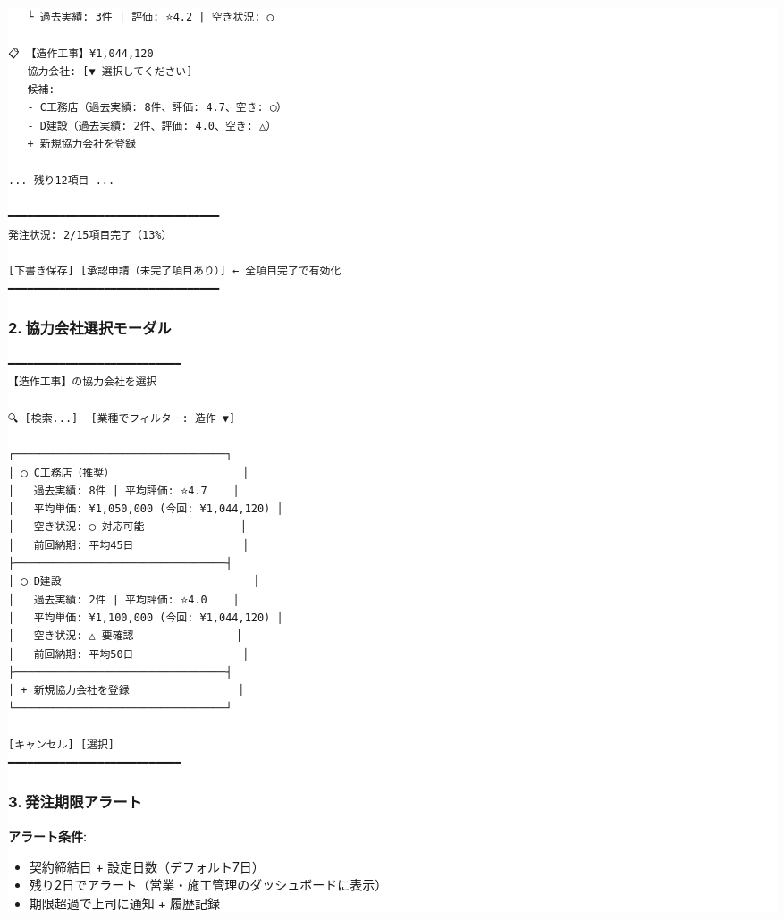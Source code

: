```
   └ 過去実績: 3件 | 評価: ⭐4.2 | 空き状況: ◯

📋 【造作工事】¥1,044,120
   協力会社: [▼ 選択してください]
   候補:
   - C工務店（過去実績: 8件、評価: 4.7、空き: ◯）
   - D建設（過去実績: 2件、評価: 4.0、空き: △）
   + 新規協力会社を登録

... 残り12項目 ...

━━━━━━━━━━━━━━━━━━━━━━━━━━━━━━━━━
発注状況: 2/15項目完了（13%）

[下書き保存] [承認申請（未完了項目あり）] ← 全項目完了で有効化
━━━━━━━━━━━━━━━━━━━━━━━━━━━━━━━━━
```

### **2. 協力会社選択モーダル**

```
━━━━━━━━━━━━━━━━━━━━━━━━━━━
【造作工事】の協力会社を選択

🔍 [検索...]  [業種でフィルター: 造作 ▼]

┌─────────────────────────────────┐
│ ◯ C工務店（推奨）                    │
│   過去実績: 8件 | 平均評価: ⭐4.7    │
│   平均単価: ¥1,050,000 (今回: ¥1,044,120) │
│   空き状況: ◯ 対応可能               │
│   前回納期: 平均45日                 │
├─────────────────────────────────┤
│ ◯ D建設                              │
│   過去実績: 2件 | 平均評価: ⭐4.0    │
│   平均単価: ¥1,100,000 (今回: ¥1,044,120) │
│   空き状況: △ 要確認                │
│   前回納期: 平均50日                 │
├─────────────────────────────────┤
│ + 新規協力会社を登録                 │
└─────────────────────────────────┘

[キャンセル] [選択]
━━━━━━━━━━━━━━━━━━━━━━━━━━━
```

### **3. 発注期限アラート**

**アラート条件**:

- 契約締結日 + 設定日数（デフォルト7日）
- 残り2日でアラート（営業・施工管理のダッシュボードに表示）
- 期限超過で上司に通知 + 履歴記録
